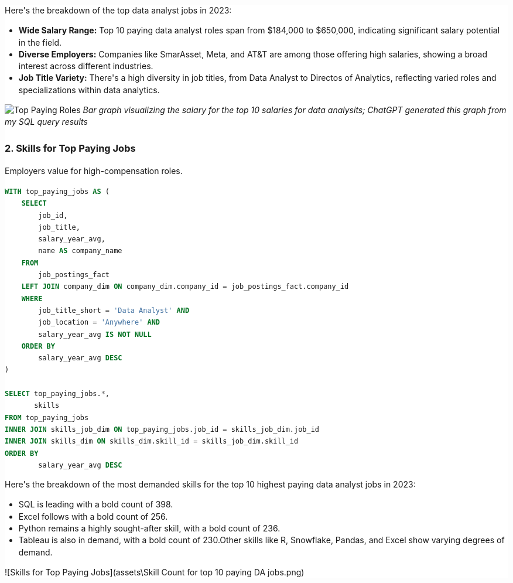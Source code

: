 
Here's the breakdown of the top data analyst jobs in 2023:
- **Wide Salary Range:** Top 10 paying data analyst roles span from $184,000 to $650,000, indicating significant salary potential in the field.
- **Diverse Employers:** Companies like SmarAsset, Meta, and AT&T are among those offering high salaries, showing a broad interest across different industries.
- **Job Title Variety:** There's a high diversity in job titles, from Data Analyst to Directos of Analytics, reflecting varied roles and specializations within data analytics. 

![Top Paying Roles](assets\top_paying_roles.png)
*Bar graph visualizing the salary for the top 10 salaries for data analysits; ChatGPT generated this graph from my SQL query results*

### 2. Skills for Top Paying Jobs

Employers value for high-compensation roles.

```sql
WITH top_paying_jobs AS (
    SELECT
        job_id,
        job_title,
        salary_year_avg,
        name AS company_name
    FROM
        job_postings_fact
    LEFT JOIN company_dim ON company_dim.company_id = job_postings_fact.company_id
    WHERE
        job_title_short = 'Data Analyst' AND
        job_location = 'Anywhere' AND
        salary_year_avg IS NOT NULL
    ORDER BY
        salary_year_avg DESC
)

SELECT top_paying_jobs.*,
       skills
FROM top_paying_jobs
INNER JOIN skills_job_dim ON top_paying_jobs.job_id = skills_job_dim.job_id
INNER JOIN skills_dim ON skills_dim.skill_id = skills_job_dim.skill_id
ORDER BY
        salary_year_avg DESC
```

Here's the breakdown of the most demanded skills for the top 10 highest paying data analyst jobs in 2023:

- SQL is leading with a bold count of 398.
- Excel follows with a bold count of 256.
- Python remains a highly sought-after skill, with a bold count of 236.
- Tableau is also in demand, with a bold count of 230.Other skills like R, Snowflake, Pandas, and Excel show varying degrees of demand.

![Skills for Top Paying Jobs](assets\Skill Count for top 10 paying DA jobs.png)

